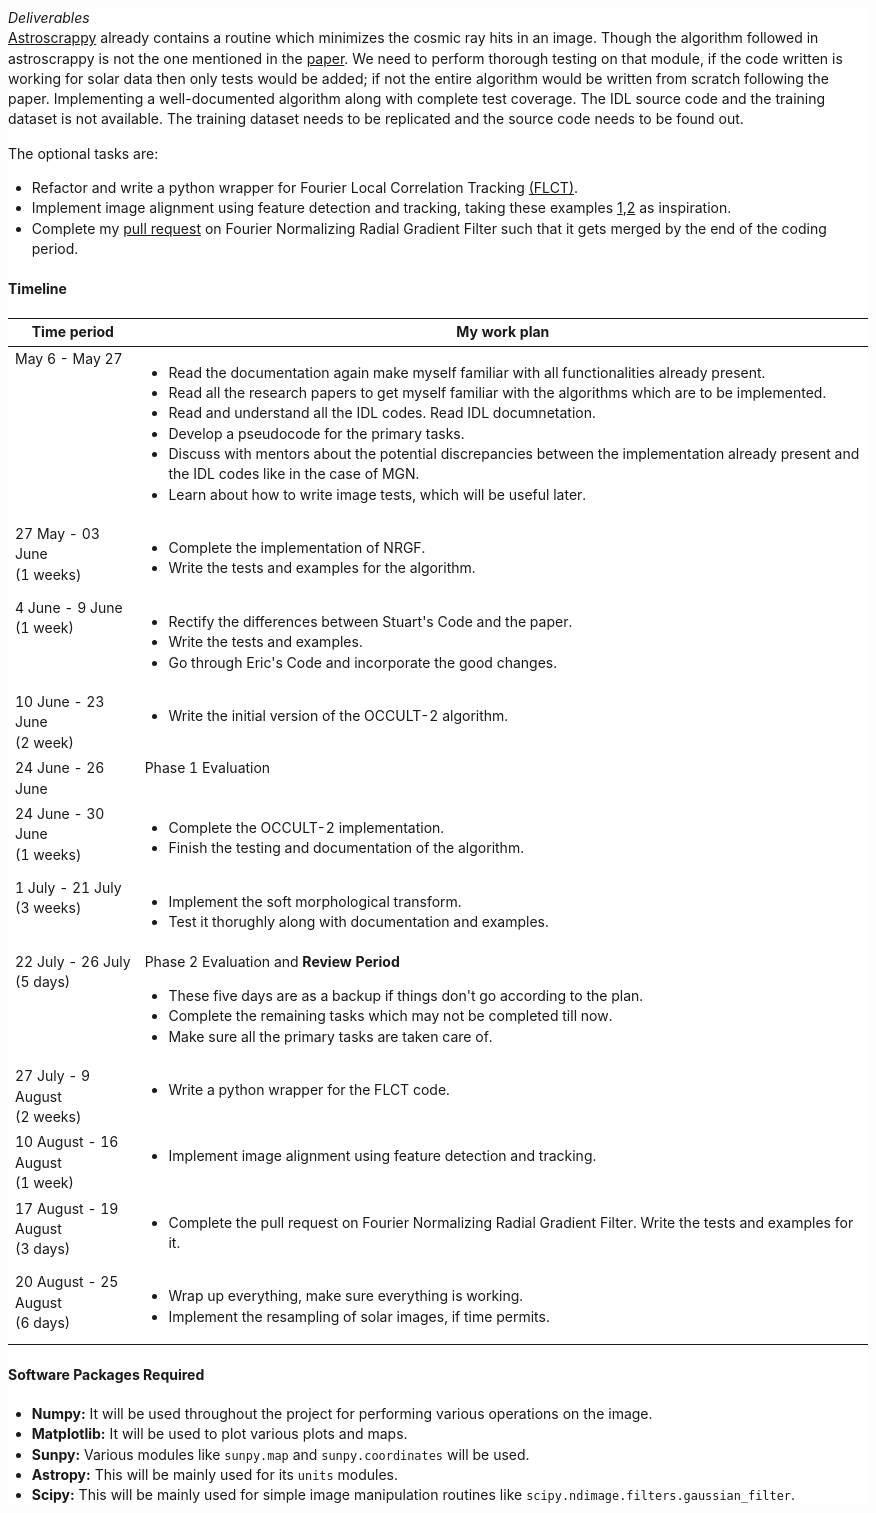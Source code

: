   *Deliverables*  
  [Astroscrappy](https://github.com/astropy/astroscrappy) already contains a routine which minimizes the cosmic ray hits in an image. Though the algorithm followed in astroscrappy is not the one mentioned in the [paper](https://www.aanda.org/articles/aa/pdf/2006/38/aa4852-06.pdf). We need to perform thorough testing on that module, if the code written is working for solar data then only tests would be added; if not the entire algorithm would be written from scratch following the paper. Implementing a well-documented algorithm along with complete test coverage. The IDL source code and the training dataset is not available. The training dataset needs to be replicated and the source code needs to be found out. 

The optional tasks are:

* Refactor and write a python wrapper for Fourier Local Correlation Tracking [(FLCT)](https://arxiv.org/pdf/0712.4289.pdf).
* Implement image alignment using feature detection and tracking, taking these examples [1](https://github.com/scikit-image/skimage-demos/blob/master/pano/pano.ipynb),[2](http://scikit-image.org/docs/dev/auto_examples/features_detection/plot_brief.html) as inspiration.
* Complete my [pull request]((https://github.com/sunpy/sunkit-image/pull/17)) on Fourier Normalizing Radial Gradient Filter such that it gets merged by the end of the coding period.

#### Timeline

| Time period |      My work plan   |
| ----------- | ------------------- |
|     May 6 - May 27        |  <ul><li>Read the documentation again make myself familiar with all functionalities already present.</li><li>Read all the research papers to get myself familiar with the algorithms which are to be implemented.</li><li>Read and understand all the IDL codes. Read IDL documnetation.</li><li>Develop a pseudocode for the primary tasks.</li><li> Discuss with mentors about the potential discrepancies between the implementation already present and the IDL codes like in the case of MGN.</li><li>Learn about how to write image tests, which will be useful later.</li></ul>  |
|    27 May - 03 June <br> (1 weeks)   |  <ul><li>Complete the implementation of NRGF.</li><li>Write the tests and examples for the algorithm.</li></ul>    |
|       4 June - 9 June <br> (1 week)      |  <ul><li>Rectify the differences between Stuart's Code and the paper.</li><li>Write the tests and examples.</li><li>Go through Eric's Code and incorporate the good changes.</li></ul>    |
|     10 June - 23 June<br>(2 week)        | <ul><li>Write the initial version of the OCCULT-2 algorithm.</li></ul>    |
|       24 June - 26 June      | Phase 1 Evaluation     |
|       24 June - 30 June<br>(1 weeks)  | <ul><li>Complete the OCCULT-2 implementation.</li><li>Finish the testing and documentation of the algorithm.</li></ul>       |
| 1 July - 21  July <br> (3 weeks)   |  <ul><li>Implement the soft morphological transform.</li><li>Test it thorughly along with documentation and examples.</li></ul>|
|    22 July - 26 July <br> (5 days) | Phase 2 Evaluation and **Review Period** <br><ul><li>These five days are as a backup if things don't go according to the plan.</li><li>Complete the remaining tasks which may not be completed till now.</li><li>Make sure all the primary tasks are taken care of.</li></ul>|
|  27 July - 9 August<br>(2 weeks)|<ul><li>Write a python wrapper for the FLCT code.</li></ul> |
|10 August - 16 August <br>(1 week)| <ul><li>Implement image alignment using feature detection and tracking.</li></ul>|
|17 August - 19 August <br> (3 days)|<ul><li>Complete the pull request on Fourier Normalizing Radial Gradient Filter. Write the tests and examples for it.</li></ul>|
|  20 August - 25 August <br> (6 days)| <ul><li>Wrap up everything, make sure everything is working.</li><li>Implement the resampling of solar images, if time permits.</li></ul>|

#### Software Packages Required
* **Numpy:** It will be used throughout the project for performing various operations on the image.
* **Matplotlib:** It will be used to plot various plots and maps.
* **Sunpy:** Various modules like ```sunpy.map``` and ```sunpy.coordinates``` will be used.
* **Astropy:** This will be mainly used for its ```units``` modules.
* **Scipy:** This will be mainly used for simple image manipulation routines like ```scipy.ndimage.filters.gaussian_filter```.
